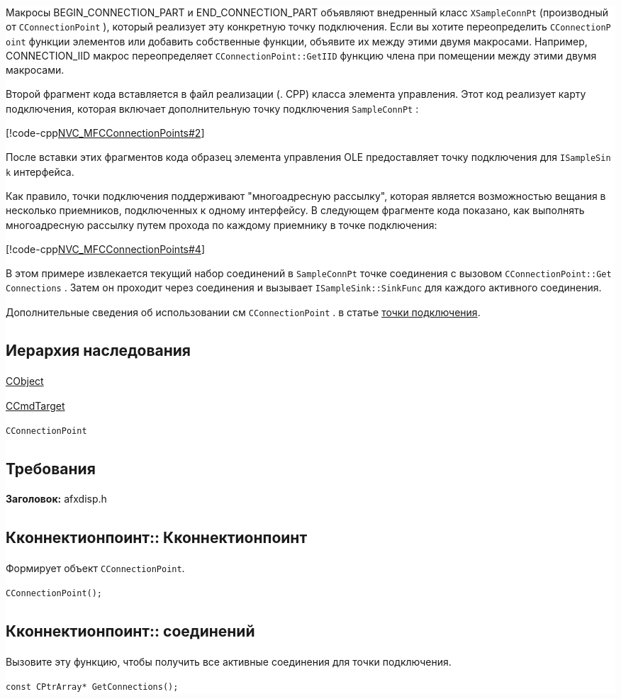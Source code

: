 Макросы BEGIN_CONNECTION_PART и END_CONNECTION_PART объявляют внедренный класс `XSampleConnPt` (производный от `CConnectionPoint` ), который реализует эту конкретную точку подключения. Если вы хотите переопределить `CConnectionPoint` функции элементов или добавить собственные функции, объявите их между этими двумя макросами. Например, CONNECTION_IID макрос переопределяет `CConnectionPoint::GetIID` функцию члена при помещении между этими двумя макросами.

Второй фрагмент кода вставляется в файл реализации (. CPP) класса элемента управления. Этот код реализует карту подключения, которая включает дополнительную точку подключения `SampleConnPt` :

[!code-cpp[NVC_MFCConnectionPoints#2](../../mfc/codesnippet/cpp/cconnectionpoint-class_2.cpp)]

После вставки этих фрагментов кода образец элемента управления OLE предоставляет точку подключения для `ISampleSink` интерфейса.

Как правило, точки подключения поддерживают "многоадресную рассылку", которая является возможностью вещания в несколько приемников, подключенных к одному интерфейсу. В следующем фрагменте кода показано, как выполнять многоадресную рассылку путем прохода по каждому приемнику в точке подключения:

[!code-cpp[NVC_MFCConnectionPoints#4](../../mfc/codesnippet/cpp/cconnectionpoint-class_3.cpp)]

В этом примере извлекается текущий набор соединений в `SampleConnPt` точке соединения с вызовом `CConnectionPoint::GetConnections` . Затем он проходит через соединения и вызывает `ISampleSink::SinkFunc` для каждого активного соединения.

Дополнительные сведения об использовании см `CConnectionPoint` . в статье [точки подключения](../../mfc/connection-points.md).

## <a name="inheritance-hierarchy"></a>Иерархия наследования

[CObject](../../mfc/reference/cobject-class.md)

[CCmdTarget](../../mfc/reference/ccmdtarget-class.md)

`CConnectionPoint`

## <a name="requirements"></a>Требования

**Заголовок:** afxdisp.h

## <a name="cconnectionpointcconnectionpoint"></a><a name="cconnectionpoint"></a>Кконнектионпоинт:: Кконнектионпоинт

Формирует объект `CConnectionPoint`.

```
CConnectionPoint();
```

## <a name="cconnectionpointgetconnections"></a><a name="getconnections"></a>Кконнектионпоинт:: соединений

Вызовите эту функцию, чтобы получить все активные соединения для точки подключения.

```
const CPtrArray* GetConnections();
```
